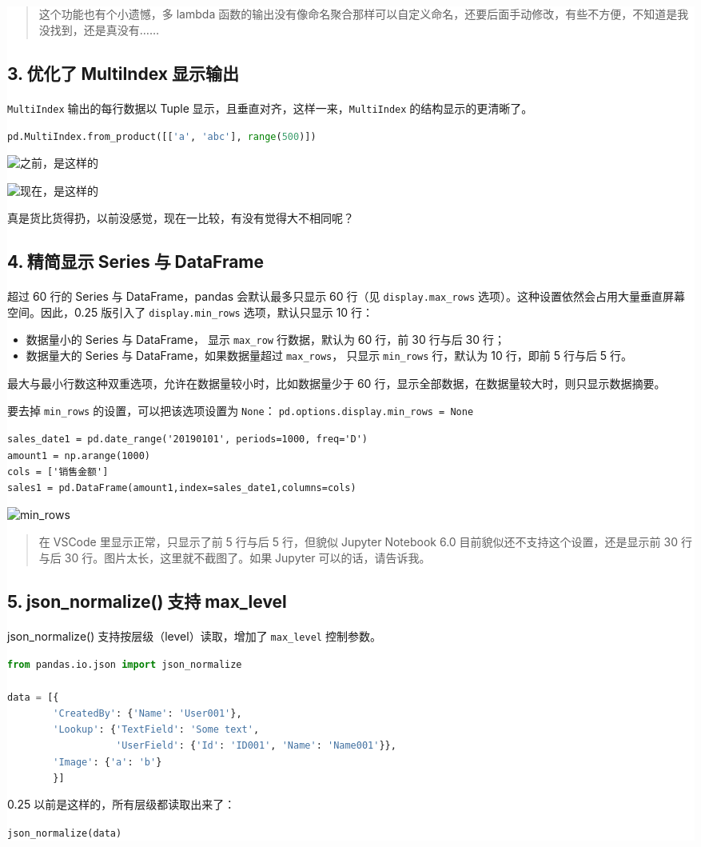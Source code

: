> 这个功能也有个小遗憾，多 lambda 函数的输出没有像命名聚合那样可以自定义命名，还要后面手动修改，有些不方便，不知道是我没找到，还是真没有……

## 3. 优化了 MultiIndex 显示输出

`MultiIndex` 输出的每行数据以 Tuple 显示，且垂直对齐，这样一来，`MultiIndex` 的结构显示的更清晰了。

```python
pd.MultiIndex.from_product([['a', 'abc'], range(500)])
```
![之前，是这样的](https://upload-images.jianshu.io/upload_images/3240514-1279f8ecd379e83b.png?imageMogr2/auto-orient/strip%7CimageView2/2/w/1240)


![现在，是这样的](https://upload-images.jianshu.io/upload_images/3240514-f1e76a879103c5ff.png?imageMogr2/auto-orient/strip%7CimageView2/2/w/1240)

真是货比货得扔，以前没感觉，现在一比较，有没有觉得大不相同呢？

## 4.  精简显示  Series 与 DataFrame

超过 60 行的 Series 与 DataFrame，pandas 会默认最多只显示 60 行（见 `display.max_rows` 选项）。这种设置依然会占用大量垂直屏幕空间。因此，0.25 版引入了 `display.min_rows` 选项，默认只显示 10 行：

* 数据量小的 Series 与 DataFrame， 显示 `max_row` 行数据，默认为 60 行，前 30 行与后 30 行；
* 数据量大的 Series 与 DataFrame，如果数据量超过 `max_rows`， 只显示 `min_rows` 行，默认为 10 行，即前 5 行与后 5 行。

最大与最小行数这种双重选项，允许在数据量较小时，比如数据量少于 60 行，显示全部数据，在数据量较大时，则只显示数据摘要。

要去掉 `min_rows` 的设置，可以把该选项设置为 `None`：
`pd.options.display.min_rows = None`

```
sales_date1 = pd.date_range('20190101', periods=1000, freq='D')
amount1 = np.arange(1000)
cols = ['销售金额']
sales1 = pd.DataFrame(amount1,index=sales_date1,columns=cols)
```
![min_rows](https://upload-images.jianshu.io/upload_images/3240514-432731e9a57fa9de.png?imageMogr2/auto-orient/strip%7CimageView2/2/w/1240)

> 在 VSCode 里显示正常，只显示了前 5 行与后 5 行，但貌似 Jupyter Notebook 6.0 目前貌似还不支持这个设置，还是显示前 30 行与后 30 行。图片太长，这里就不截图了。如果 Jupyter 可以的话，请告诉我。

## 5.  json_normalize()  支持 max_level

json_normalize()  支持按层级（level）读取，增加了 `max_level` 控制参数。

```Python
from pandas.io.json import json_normalize

data = [{
        'CreatedBy': {'Name': 'User001'},
        'Lookup': {'TextField': 'Some text',
                   'UserField': {'Id': 'ID001', 'Name': 'Name001'}},
        'Image': {'a': 'b'}
        }]
```
0.25 以前是这样的，所有层级都读取出来了：
```Python
json_normalize(data)
```
